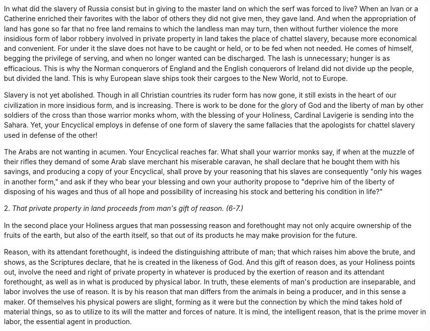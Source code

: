 In what did the slavery of Russia consist but in giving to
the master land on which the serf was forced to live? When
an Ivan or a Catherine enriched their favorites with the
labor of others they did not give men, they gave land. And
when the appropriation of land has gone so far that no free
land remains to which the landless man may turn, then
without further violence the more insidious form of labor
robbery involved in private property in land takes the place
of chattel slavery, because more economical and convenient.
For under it the slave does not have to be caught or held,
or to be fed when not needed. He comes of himself, begging
the privilege of serving, and when no longer wanted can be
discharged. The lash is unnecessary; hunger is as
efficacious. This is why the Norman conquerors of England
and the English conquerors of Ireland did not divide up the
people, but divided the land. This is why European slave
ships took their cargoes to the New World, not to Europe.

Slavery is not yet abolished. Though in all Christian
countries its ruder form has now gone, it still exists in
the heart of our civilization in more insidious form, and is
increasing. There is work to be done for the glory of God
and the liberty of man by other soldiers of the cross than
those warrior monks whom, with the blessing of your
Holiness, Cardinal Lavigerie is sending into the Sahara.
Yet, your Encyclical employs in defense of one form of
slavery the same fallacies that the apologists for chattel
slavery used in defense of the other!

The Arabs are not wanting in acumen. Your Encyclical reaches
far. What shall your warrior monks say, if when at the
muzzle of their rifles they demand of some Arab slave
merchant his miserable caravan, he shall declare that he
bought them with his savings, and producing a copy of your
Encyclical, shall prove by your reasoning that his slaves
are consequently "only his wages in another form," and ask
if they who bear your blessing and own your authority
propose to "deprive him of the liberty of disposing of his
wages and thus of all hope and possibility of increasing his
stock and bettering his condition in life?"

2\. *That private property in land proceeds from man's gift
of reason. (6-7.)*

In the second place your Holiness argues that man possessing
reason and forethought may not only acquire ownership of the
fruits of the earth, but also of the earth itself, so that
out of its products he may make provision for the future.

Reason, with its attendant forethought, is indeed the
distinguishing attribute of man; that which raises him above
the brute, and shows, as the Scriptures declare, that he is
created in the likeness of God. And this gift of reason
does, as your Holiness points out, involve the need and
right of private property in whatever is produced by the
exertion of reason and its attendant forethought, as well as
in what is produced by physical labor. In truth, these
elements of man's production are inseparable, and labor
involves the use of reason. It is by his reason that man
differs from the animals in being a producer, and in this
sense a maker. Of themselves his physical powers are slight,
forming as it were but the connection by which the mind
takes hold of material things, so as to utilize to its will
the matter and forces of nature. It is mind, the intelligent
reason, that is the prime mover in labor, the essential
agent in production.
